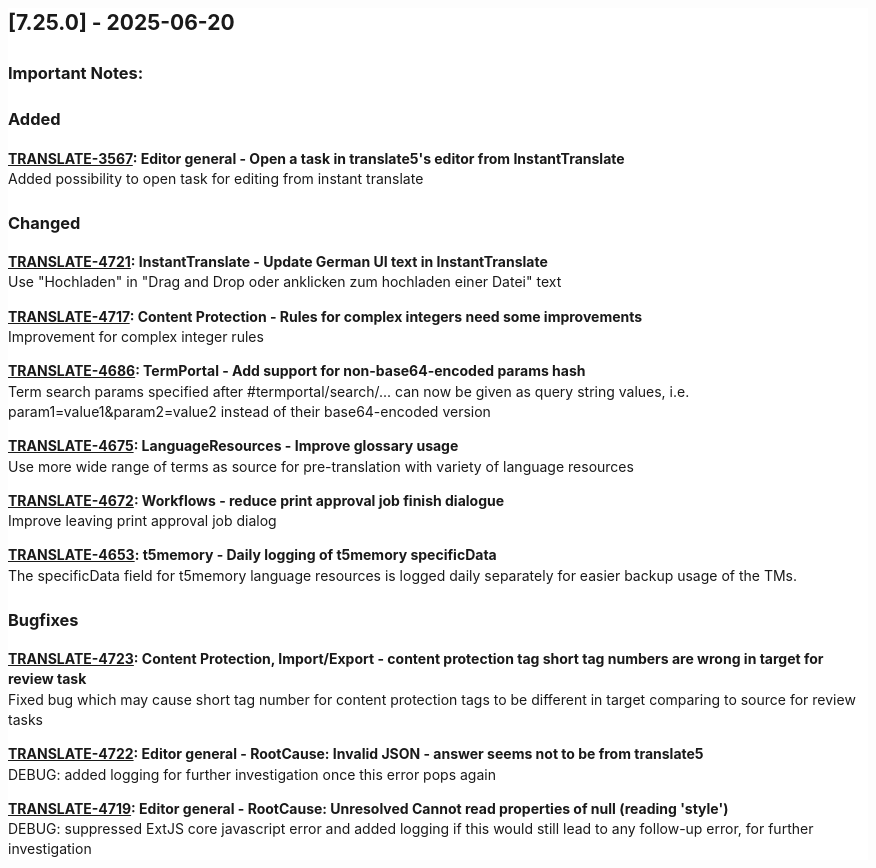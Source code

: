 
## [7.25.0] - 2025-06-20

### Important Notes:
 


### Added
**[TRANSLATE-3567](https://jira.translate5.net/browse/TRANSLATE-3567): Editor general - Open a task in translate5's editor from InstantTranslate** <br>
Added possibility to open task for editing from instant translate


### Changed
**[TRANSLATE-4721](https://jira.translate5.net/browse/TRANSLATE-4721): InstantTranslate - Update German UI text in InstantTranslate** <br>
Use "Hochladen" in "Drag and Drop oder anklicken zum hochladen einer Datei" text

**[TRANSLATE-4717](https://jira.translate5.net/browse/TRANSLATE-4717): Content Protection - Rules for complex integers need some improvements** <br>
Improvement for complex integer rules

**[TRANSLATE-4686](https://jira.translate5.net/browse/TRANSLATE-4686): TermPortal - Add support for non-base64-encoded params hash** <br>
Term search params specified after #termportal/search/... can now be given as query string values, i.e. param1=value1&param2=value2 instead of their base64-encoded version

**[TRANSLATE-4675](https://jira.translate5.net/browse/TRANSLATE-4675): LanguageResources - Improve glossary usage** <br>
Use more wide range of terms as source for pre-translation with variety of language resources 

**[TRANSLATE-4672](https://jira.translate5.net/browse/TRANSLATE-4672): Workflows - reduce print approval job finish dialogue** <br>
Improve leaving print approval job dialog

**[TRANSLATE-4653](https://jira.translate5.net/browse/TRANSLATE-4653): t5memory - Daily logging of t5memory specificData** <br>
The specificData field for t5memory language resources is logged daily separately for easier backup usage of the TMs.


### Bugfixes
**[TRANSLATE-4723](https://jira.translate5.net/browse/TRANSLATE-4723): Content Protection, Import/Export - content protection tag short tag numbers are wrong in target for review task** <br>
Fixed bug which may cause short tag number for content protection tags to be different in target comparing to source for review tasks

**[TRANSLATE-4722](https://jira.translate5.net/browse/TRANSLATE-4722): Editor general - RootCause: Invalid JSON - answer seems not to be from translate5** <br>
DEBUG: added logging for further investigation once this error pops again

**[TRANSLATE-4719](https://jira.translate5.net/browse/TRANSLATE-4719): Editor general - RootCause: Unresolved Cannot read properties of null (reading 'style')** <br>
DEBUG: suppressed ExtJS core javascript error and added logging if this would still lead to any follow-up error, for further investigation
